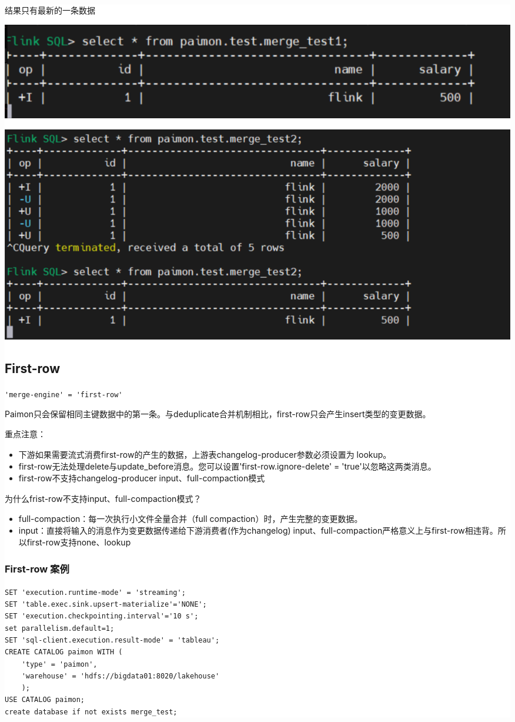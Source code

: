 结果只有最新的一条数据

![](./img/05/deduplicate-result.png)

![](./img/05/deduplicate-result-1.png)

## First-row

```
'merge-engine' = 'first-row' 
```

Paimon只会保留相同主键数据中的第一条。与deduplicate合并机制相比，first-row只会产生insert类型的变更数据。

重点注意：
- 下游如果需要流式消费first-row的产生的数据，上游表changelog-producer参数必须设置为 lookup。
- first-row无法处理delete与update_before消息。您可以设置'first-row.ignore-delete' = 'true'以忽略这两类消息。
- first-row不支持changelog-producer input、full-compaction模式

为什么frist-row不支持input、full-compaction模式？
- full-compaction：每一次执行小文件全量合并（full compaction）时，产生完整的变更数据。
- input：直接将输入的消息作为变更数据传递给下游消费者(作为changelog)
input、full-compaction严格意义上与first-row相违背。所以first-row支持none、lookup

### First-row 案例

```
SET 'execution.runtime-mode' = 'streaming';
SET 'table.exec.sink.upsert-materialize'='NONE';
SET 'execution.checkpointing.interval'='10 s';
set parallelism.default=1;
SET 'sql-client.execution.result-mode' = 'tableau';
CREATE CATALOG paimon WITH (
    'type' = 'paimon',
    'warehouse' = 'hdfs://bigdata01:8020/lakehouse'
    );
USE CATALOG paimon;
create database if not exists merge_test;

```